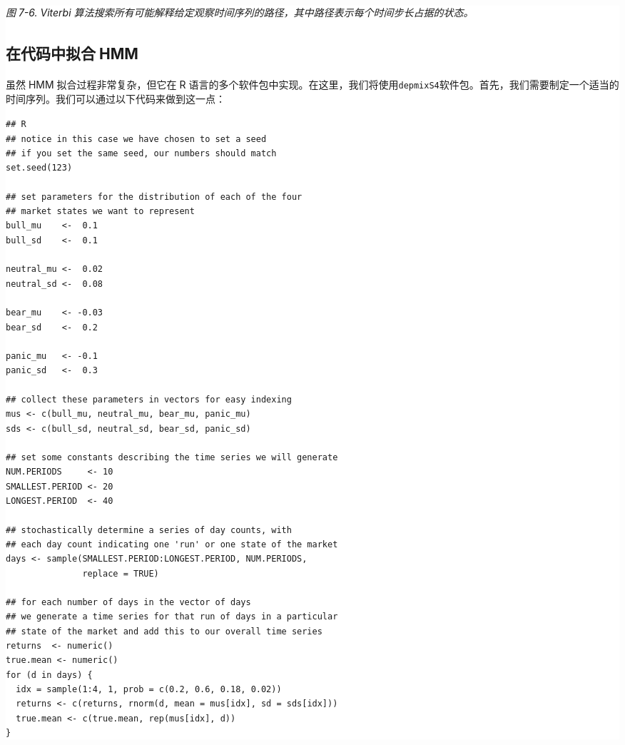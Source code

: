 ###### 图 7-6. Viterbi 算法搜索所有可能解释给定观察时间序列的路径，其中路径表示每个时间步长占据的状态。

## 在代码中拟合 HMM

虽然 HMM 拟合过程非常复杂，但它在 R 语言的多个软件包中实现。在这里，我们将使用`depmixS4`软件包。首先，我们需要制定一个适当的时间序列。我们可以通过以下代码来做到这一点：

```
## R
## notice in this case we have chosen to set a seed
## if you set the same seed, our numbers should match
set.seed(123) 

## set parameters for the distribution of each of the four
## market states we want to represent
bull_mu    <-  0.1
bull_sd    <-  0.1

neutral_mu <-  0.02
neutral_sd <-  0.08

bear_mu    <- -0.03
bear_sd    <-  0.2

panic_mu   <- -0.1
panic_sd   <-  0.3

## collect these parameters in vectors for easy indexing
mus <- c(bull_mu, neutral_mu, bear_mu, panic_mu)
sds <- c(bull_sd, neutral_sd, bear_sd, panic_sd)

## set some constants describing the time series we will generate
NUM.PERIODS     <- 10
SMALLEST.PERIOD <- 20
LONGEST.PERIOD  <- 40

## stochastically determine a series of day counts, with
## each day count indicating one 'run' or one state of the market
days <- sample(SMALLEST.PERIOD:LONGEST.PERIOD, NUM.PERIODS, 
               replace = TRUE)

## for each number of days in the vector of days
## we generate a time series for that run of days in a particular
## state of the market and add this to our overall time series
returns  <- numeric()
true.mean <- numeric()
for (d in days) {
  idx = sample(1:4, 1, prob = c(0.2, 0.6, 0.18, 0.02))
  returns <- c(returns, rnorm(d, mean = mus[idx], sd = sds[idx]))
  true.mean <- c(true.mean, rep(mus[idx], d))
}

```
